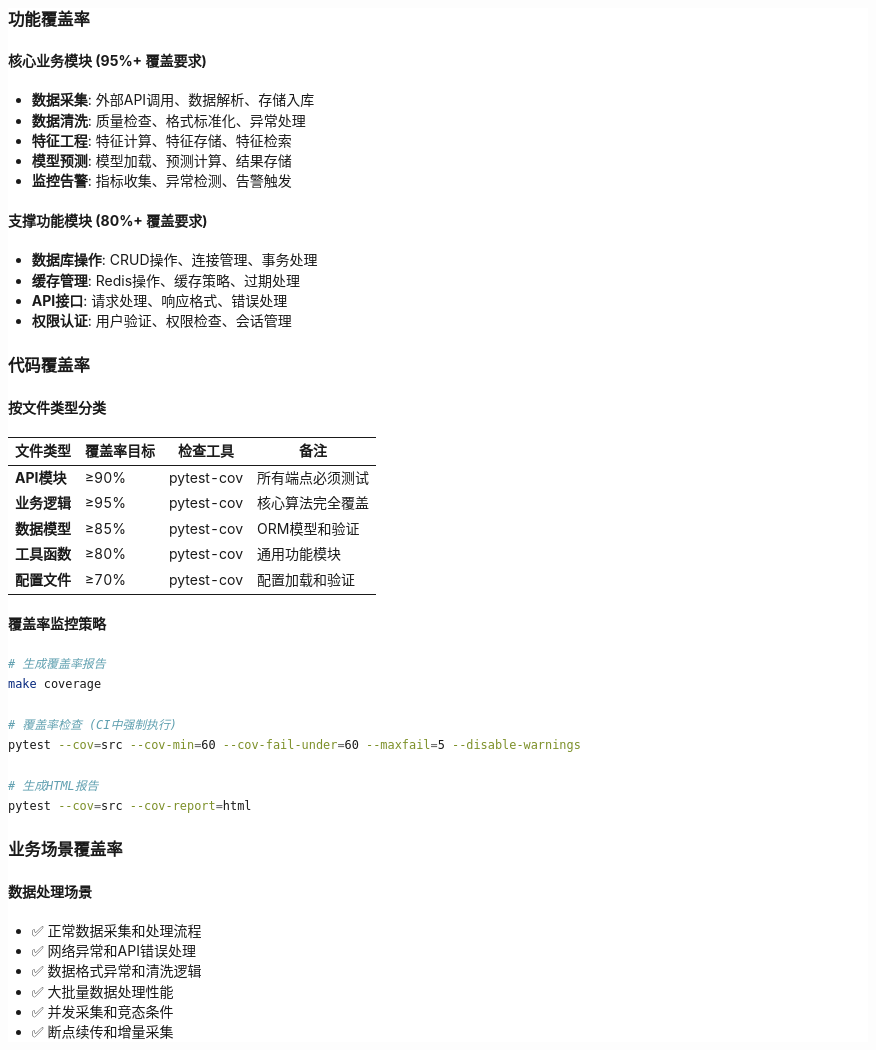 ### 功能覆盖率

#### 核心业务模块 (95%+ 覆盖要求)
- **数据采集**: 外部API调用、数据解析、存储入库
- **数据清洗**: 质量检查、格式标准化、异常处理
- **特征工程**: 特征计算、特征存储、特征检索
- **模型预测**: 模型加载、预测计算、结果存储
- **监控告警**: 指标收集、异常检测、告警触发

#### 支撑功能模块 (80%+ 覆盖要求)
- **数据库操作**: CRUD操作、连接管理、事务处理
- **缓存管理**: Redis操作、缓存策略、过期处理
- **API接口**: 请求处理、响应格式、错误处理
- **权限认证**: 用户验证、权限检查、会话管理

### 代码覆盖率

#### 按文件类型分类
| 文件类型 | 覆盖率目标 | 检查工具 | 备注 |
|---------|-----------|---------|------|
| **API模块** | ≥90% | pytest-cov | 所有端点必须测试 |
| **业务逻辑** | ≥95% | pytest-cov | 核心算法完全覆盖 |
| **数据模型** | ≥85% | pytest-cov | ORM模型和验证 |
| **工具函数** | ≥80% | pytest-cov | 通用功能模块 |
| **配置文件** | ≥70% | pytest-cov | 配置加载和验证 |

#### 覆盖率监控策略
```bash
# 生成覆盖率报告
make coverage

# 覆盖率检查 (CI中强制执行)
pytest --cov=src --cov-min=60 --cov-fail-under=60 --maxfail=5 --disable-warnings

# 生成HTML报告
pytest --cov=src --cov-report=html
```

### 业务场景覆盖率

#### 数据处理场景
- ✅ 正常数据采集和处理流程
- ✅ 网络异常和API错误处理
- ✅ 数据格式异常和清洗逻辑
- ✅ 大批量数据处理性能
- ✅ 并发采集和竞态条件
- ✅ 断点续传和增量采集
